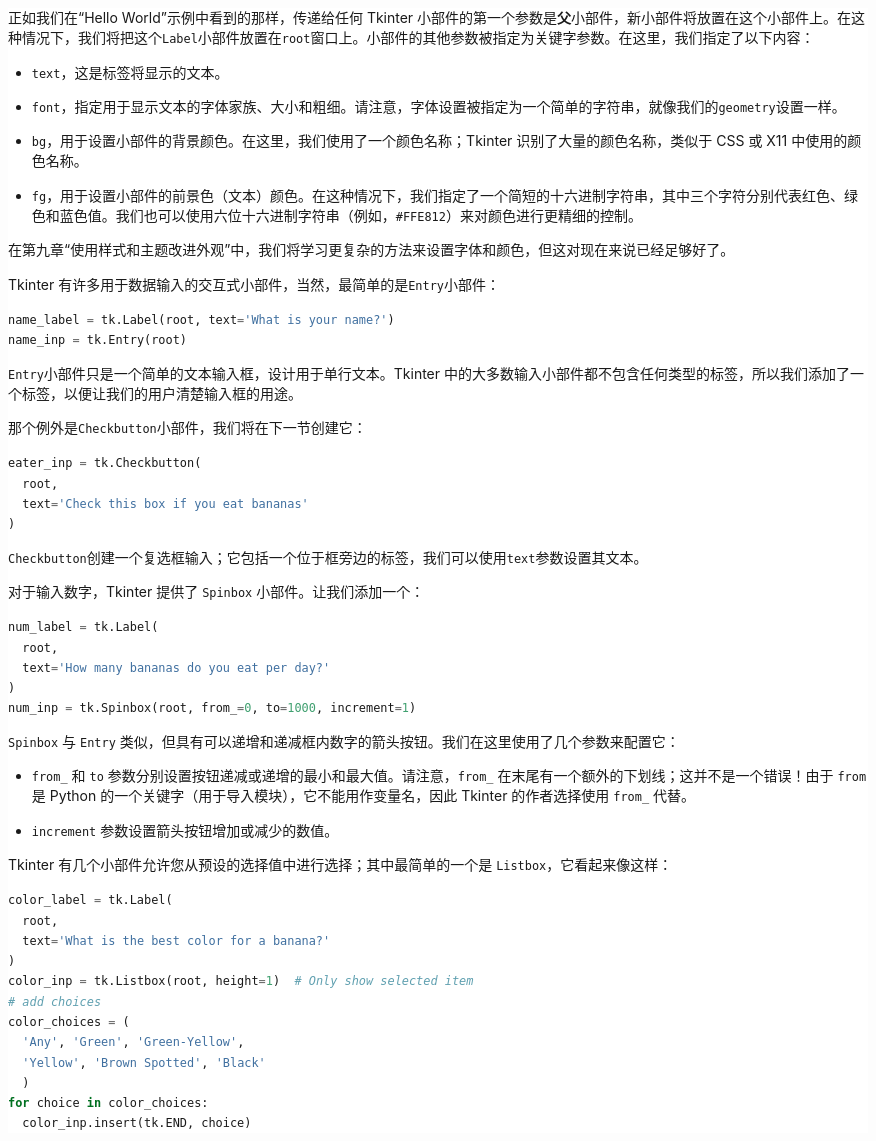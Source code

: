 正如我们在“Hello World”示例中看到的那样，传递给任何 Tkinter 小部件的第一个参数是**父**小部件，新小部件将放置在这个小部件上。在这种情况下，我们将把这个`Label`小部件放置在`root`窗口上。小部件的其他参数被指定为关键字参数。在这里，我们指定了以下内容：

+   `text`，这是标签将显示的文本。

+   `font`，指定用于显示文本的字体家族、大小和粗细。请注意，字体设置被指定为一个简单的字符串，就像我们的`geometry`设置一样。

+   `bg`，用于设置小部件的背景颜色。在这里，我们使用了一个颜色名称；Tkinter 识别了大量的颜色名称，类似于 CSS 或 X11 中使用的颜色名称。

+   `fg`，用于设置小部件的前景色（文本）颜色。在这种情况下，我们指定了一个简短的十六进制字符串，其中三个字符分别代表红色、绿色和蓝色值。我们也可以使用六位十六进制字符串（例如，`#FFE812`）来对颜色进行更精细的控制。

在第九章“使用样式和主题改进外观”中，我们将学习更复杂的方法来设置字体和颜色，但这对现在来说已经足够好了。

Tkinter 有许多用于数据输入的交互式小部件，当然，最简单的是`Entry`小部件：

```py
name_label = tk.Label(root, text='What is your name?')
name_inp = tk.Entry(root) 
```

`Entry`小部件只是一个简单的文本输入框，设计用于单行文本。Tkinter 中的大多数输入小部件都不包含任何类型的标签，所以我们添加了一个标签，以便让我们的用户清楚输入框的用途。

那个例外是`Checkbutton`小部件，我们将在下一节创建它：

```py
eater_inp = tk.Checkbutton(
  root,
  text='Check this box if you eat bananas'
) 
```

`Checkbutton`创建一个复选框输入；它包括一个位于框旁边的标签，我们可以使用`text`参数设置其文本。

对于输入数字，Tkinter 提供了 `Spinbox` 小部件。让我们添加一个：

```py
num_label = tk.Label(
  root,
  text='How many bananas do you eat per day?'
)
num_inp = tk.Spinbox(root, from_=0, to=1000, increment=1) 
```

`Spinbox` 与 `Entry` 类似，但具有可以递增和递减框内数字的箭头按钮。我们在这里使用了几个参数来配置它：

+   `from_` 和 `to` 参数分别设置按钮递减或递增的最小和最大值。请注意，`from_` 在末尾有一个额外的下划线；这并不是一个错误！由于 `from` 是 Python 的一个关键字（用于导入模块），它不能用作变量名，因此 Tkinter 的作者选择使用 `from_` 代替。

+   `increment` 参数设置箭头按钮增加或减少的数值。

Tkinter 有几个小部件允许您从预设的选择值中进行选择；其中最简单的一个是 `Listbox`，它看起来像这样：

```py
color_label = tk.Label(
  root,
  text='What is the best color for a banana?'
)
color_inp = tk.Listbox(root, height=1)  # Only show selected item
# add choices
color_choices = (
  'Any', 'Green', 'Green-Yellow',
  'Yellow', 'Brown Spotted', 'Black'
  )
for choice in color_choices:
  color_inp.insert(tk.END, choice) 
```
